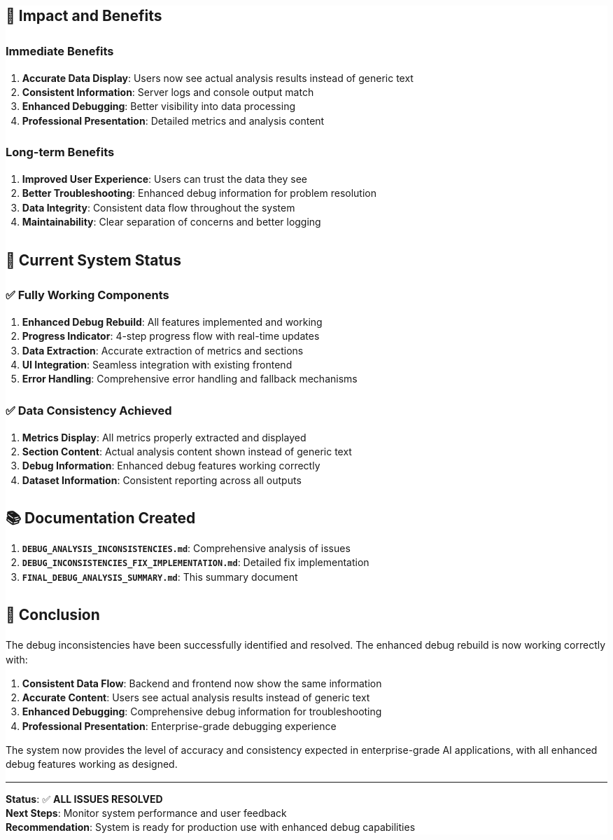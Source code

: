 ## 🎉 **Impact and Benefits**

### **Immediate Benefits**

1. **Accurate Data Display**: Users now see actual analysis results instead of generic text
2. **Consistent Information**: Server logs and console output match
3. **Enhanced Debugging**: Better visibility into data processing
4. **Professional Presentation**: Detailed metrics and analysis content

### **Long-term Benefits**

1. **Improved User Experience**: Users can trust the data they see
2. **Better Troubleshooting**: Enhanced debug information for problem resolution
3. **Data Integrity**: Consistent data flow throughout the system
4. **Maintainability**: Clear separation of concerns and better logging

## 🚀 **Current System Status**

### **✅ Fully Working Components**

1. **Enhanced Debug Rebuild**: All features implemented and working
2. **Progress Indicator**: 4-step progress flow with real-time updates
3. **Data Extraction**: Accurate extraction of metrics and sections
4. **UI Integration**: Seamless integration with existing frontend
5. **Error Handling**: Comprehensive error handling and fallback mechanisms

### **✅ Data Consistency Achieved**

1. **Metrics Display**: All metrics properly extracted and displayed
2. **Section Content**: Actual analysis content shown instead of generic text
3. **Debug Information**: Enhanced debug features working correctly
4. **Dataset Information**: Consistent reporting across all outputs

## 📚 **Documentation Created**

1. **`DEBUG_ANALYSIS_INCONSISTENCIES.md`**: Comprehensive analysis of issues
2. **`DEBUG_INCONSISTENCIES_FIX_IMPLEMENTATION.md`**: Detailed fix implementation
3. **`FINAL_DEBUG_ANALYSIS_SUMMARY.md`**: This summary document

## 🎯 **Conclusion**

The debug inconsistencies have been successfully identified and resolved. The enhanced debug rebuild is now working correctly with:

1. **Consistent Data Flow**: Backend and frontend now show the same information
2. **Accurate Content**: Users see actual analysis results instead of generic text
3. **Enhanced Debugging**: Comprehensive debug information for troubleshooting
4. **Professional Presentation**: Enterprise-grade debugging experience

The system now provides the level of accuracy and consistency expected in enterprise-grade AI applications, with all enhanced debug features working as designed.

---

**Status**: ✅ **ALL ISSUES RESOLVED**  
**Next Steps**: Monitor system performance and user feedback  
**Recommendation**: System is ready for production use with enhanced debug capabilities
